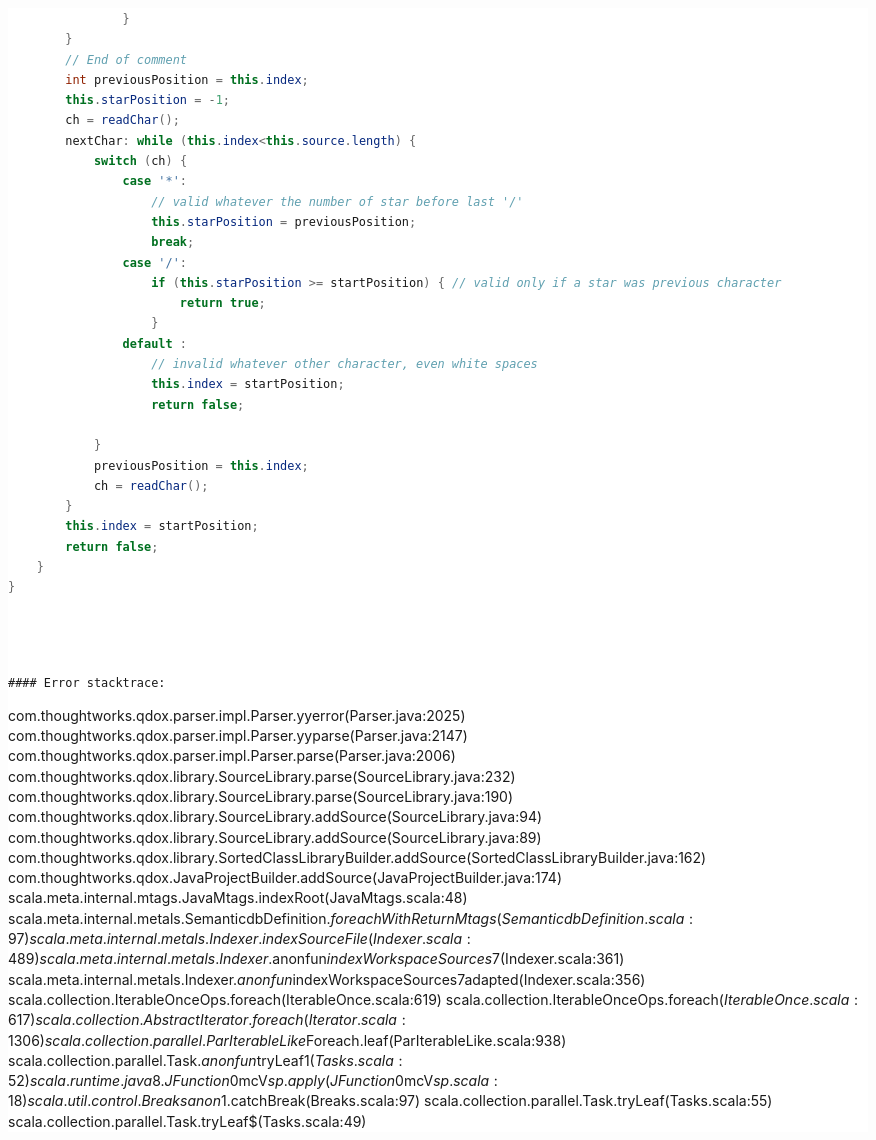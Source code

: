 ```java
				}
		}
		// End of comment
		int previousPosition = this.index;
		this.starPosition = -1;
		ch = readChar();
		nextChar: while (this.index<this.source.length) {
			switch (ch) {
				case '*':
					// valid whatever the number of star before last '/'
					this.starPosition = previousPosition;
					break;
				case '/':
					if (this.starPosition >= startPosition) { // valid only if a star was previous character
						return true;
					}
				default :
					// invalid whatever other character, even white spaces
					this.index = startPosition;
					return false;
				
			}
			previousPosition = this.index;
			ch = readChar();
		}
		this.index = startPosition;
		return false;
	}
}
```

```



#### Error stacktrace:

```
com.thoughtworks.qdox.parser.impl.Parser.yyerror(Parser.java:2025)
	com.thoughtworks.qdox.parser.impl.Parser.yyparse(Parser.java:2147)
	com.thoughtworks.qdox.parser.impl.Parser.parse(Parser.java:2006)
	com.thoughtworks.qdox.library.SourceLibrary.parse(SourceLibrary.java:232)
	com.thoughtworks.qdox.library.SourceLibrary.parse(SourceLibrary.java:190)
	com.thoughtworks.qdox.library.SourceLibrary.addSource(SourceLibrary.java:94)
	com.thoughtworks.qdox.library.SourceLibrary.addSource(SourceLibrary.java:89)
	com.thoughtworks.qdox.library.SortedClassLibraryBuilder.addSource(SortedClassLibraryBuilder.java:162)
	com.thoughtworks.qdox.JavaProjectBuilder.addSource(JavaProjectBuilder.java:174)
	scala.meta.internal.mtags.JavaMtags.indexRoot(JavaMtags.scala:48)
	scala.meta.internal.metals.SemanticdbDefinition$.foreachWithReturnMtags(SemanticdbDefinition.scala:97)
	scala.meta.internal.metals.Indexer.indexSourceFile(Indexer.scala:489)
	scala.meta.internal.metals.Indexer.$anonfun$indexWorkspaceSources$7(Indexer.scala:361)
	scala.meta.internal.metals.Indexer.$anonfun$indexWorkspaceSources$7$adapted(Indexer.scala:356)
	scala.collection.IterableOnceOps.foreach(IterableOnce.scala:619)
	scala.collection.IterableOnceOps.foreach$(IterableOnce.scala:617)
	scala.collection.AbstractIterator.foreach(Iterator.scala:1306)
	scala.collection.parallel.ParIterableLike$Foreach.leaf(ParIterableLike.scala:938)
	scala.collection.parallel.Task.$anonfun$tryLeaf$1(Tasks.scala:52)
	scala.runtime.java8.JFunction0$mcV$sp.apply(JFunction0$mcV$sp.scala:18)
	scala.util.control.Breaks$$anon$1.catchBreak(Breaks.scala:97)
	scala.collection.parallel.Task.tryLeaf(Tasks.scala:55)
	scala.collection.parallel.Task.tryLeaf$(Tasks.scala:49)